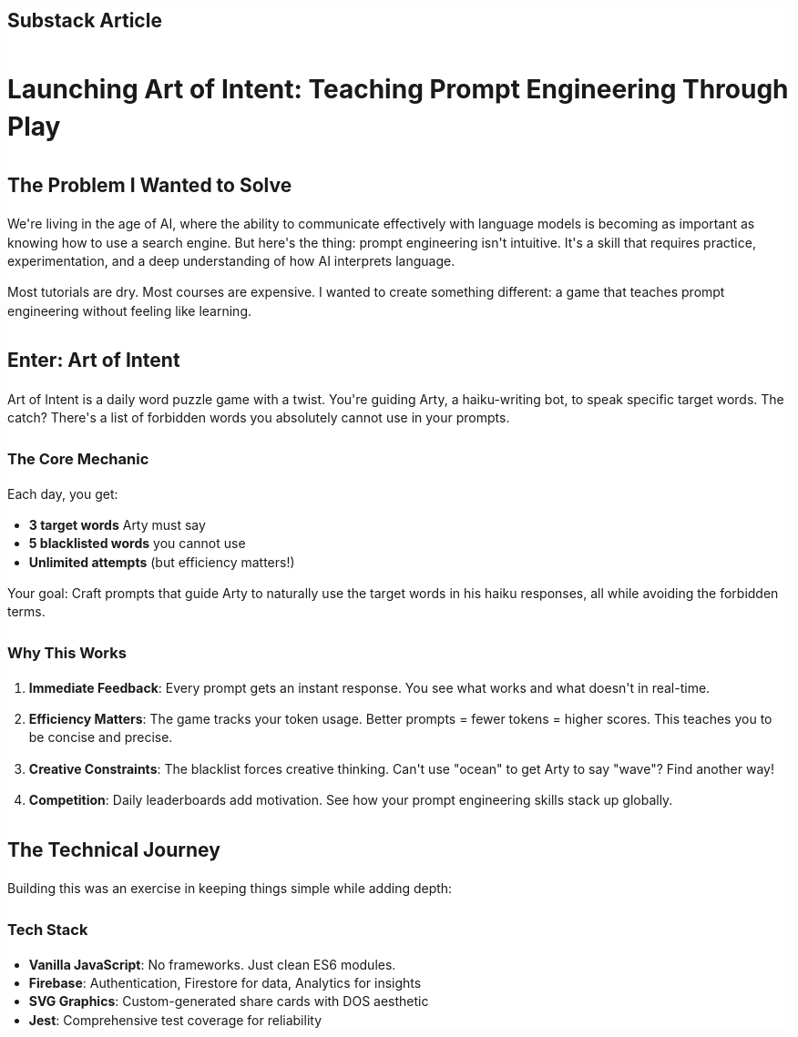 
## Substack Article

# Launching Art of Intent: Teaching Prompt Engineering Through Play

## The Problem I Wanted to Solve

We're living in the age of AI, where the ability to communicate effectively with language models is becoming as important as knowing how to use a search engine. But here's the thing: prompt engineering isn't intuitive. It's a skill that requires practice, experimentation, and a deep understanding of how AI interprets language.

Most tutorials are dry. Most courses are expensive. I wanted to create something different: a game that teaches prompt engineering without feeling like learning.

## Enter: Art of Intent

Art of Intent is a daily word puzzle game with a twist. You're guiding Arty, a haiku-writing bot, to speak specific target words. The catch? There's a list of forbidden words you absolutely cannot use in your prompts.

### The Core Mechanic

Each day, you get:
- **3 target words** Arty must say
- **5 blacklisted words** you cannot use
- **Unlimited attempts** (but efficiency matters!)

Your goal: Craft prompts that guide Arty to naturally use the target words in his haiku responses, all while avoiding the forbidden terms.

### Why This Works

1. **Immediate Feedback**: Every prompt gets an instant response. You see what works and what doesn't in real-time.

2. **Efficiency Matters**: The game tracks your token usage. Better prompts = fewer tokens = higher scores. This teaches you to be concise and precise.

3. **Creative Constraints**: The blacklist forces creative thinking. Can't use "ocean" to get Arty to say "wave"? Find another way!

4. **Competition**: Daily leaderboards add motivation. See how your prompt engineering skills stack up globally.

## The Technical Journey

Building this was an exercise in keeping things simple while adding depth:

### Tech Stack
- **Vanilla JavaScript**: No frameworks. Just clean ES6 modules.
- **Firebase**: Authentication, Firestore for data, Analytics for insights
- **SVG Graphics**: Custom-generated share cards with DOS aesthetic
- **Jest**: Comprehensive test coverage for reliability

